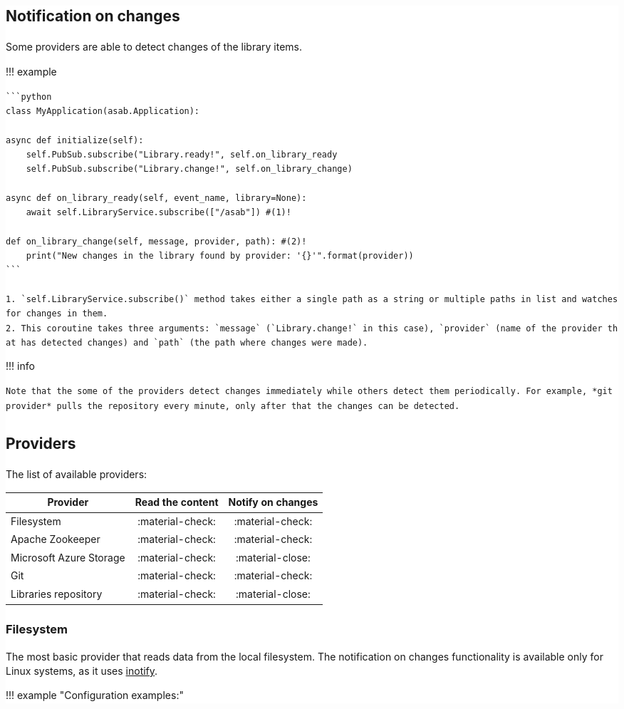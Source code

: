 
## Notification on changes

Some providers are able to detect changes of the library items.

!!! example

	```python
	class MyApplication(asab.Application):

	async def initialize(self):
		self.PubSub.subscribe("Library.ready!", self.on_library_ready
		self.PubSub.subscribe("Library.change!", self.on_library_change)

	async def on_library_ready(self, event_name, library=None):
		await self.LibraryService.subscribe(["/asab"]) #(1)!

	def on_library_change(self, message, provider, path): #(2)!
		print("New changes in the library found by provider: '{}'".format(provider))
	```

	1. `self.LibraryService.subscribe()` method takes either a single path as a string or multiple paths in list and watches for changes in them.
	2. This coroutine takes three arguments: `message` (`Library.change!` in this case), `provider` (name of the provider that has detected changes) and `path` (the path where changes were made).

!!! info

	Note that the some of the providers detect changes immediately while others detect them periodically. For example, *git provider* pulls the repository every minute, only after that the changes can be detected.


## Providers

The list of available providers:

| Provider | Read the content | Notify on changes |
| --- | :---: | :---: |
| Filesystem | :material-check: | :material-check: |
| Apache Zookeeper | :material-check: | :material-check: |
| Microsoft Azure Storage | :material-check: | :material-close: |
| Git | :material-check:  | :material-check: |
| Libraries repository | :material-check: | :material-close: |

### Filesystem

The most basic provider that reads data from the local filesystem. 
The notification on changes functionality is available only for Linux systems,
as it uses [inotify](https://en.wikipedia.org/wiki/Inotify).

!!! example "Configuration examples:"
